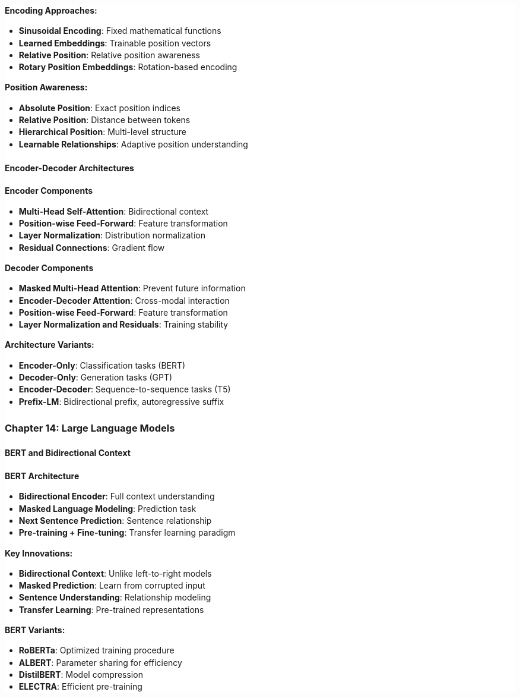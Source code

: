 **Encoding Approaches:**
- **Sinusoidal Encoding**: Fixed mathematical functions
- **Learned Embeddings**: Trainable position vectors
- **Relative Position**: Relative position awareness
- **Rotary Position Embeddings**: Rotation-based encoding

**Position Awareness:**
- **Absolute Position**: Exact position indices
- **Relative Position**: Distance between tokens
- **Hierarchical Position**: Multi-level structure
- **Learnable Relationships**: Adaptive position understanding

#### Encoder-Decoder Architectures

**Encoder Components**
- **Multi-Head Self-Attention**: Bidirectional context
- **Position-wise Feed-Forward**: Feature transformation
- **Layer Normalization**: Distribution normalization
- **Residual Connections**: Gradient flow

**Decoder Components**
- **Masked Multi-Head Attention**: Prevent future information
- **Encoder-Decoder Attention**: Cross-modal interaction
- **Position-wise Feed-Forward**: Feature transformation
- **Layer Normalization and Residuals**: Training stability

**Architecture Variants:**
- **Encoder-Only**: Classification tasks (BERT)
- **Decoder-Only**: Generation tasks (GPT)
- **Encoder-Decoder**: Sequence-to-sequence tasks (T5)
- **Prefix-LM**: Bidirectional prefix, autoregressive suffix

### Chapter 14: Large Language Models

#### BERT and Bidirectional Context

**BERT Architecture**
- **Bidirectional Encoder**: Full context understanding
- **Masked Language Modeling**: Prediction task
- **Next Sentence Prediction**: Sentence relationship
- **Pre-training + Fine-tuning**: Transfer learning paradigm

**Key Innovations:**
- **Bidirectional Context**: Unlike left-to-right models
- **Masked Prediction**: Learn from corrupted input
- **Sentence Understanding**: Relationship modeling
- **Transfer Learning**: Pre-trained representations

**BERT Variants:**
- **RoBERTa**: Optimized training procedure
- **ALBERT**: Parameter sharing for efficiency
- **DistilBERT**: Model compression
- **ELECTRA**: Efficient pre-training
